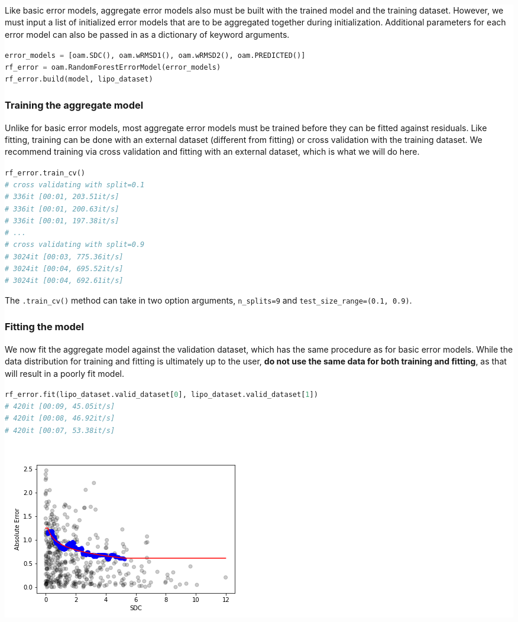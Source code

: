 Like basic error models, aggregate error models also must be built with the trained model and the training dataset. However, we must input a list of initialized error models that are to be aggregated together during initialization. Additional parameters for each error model can also be passed in as a dictionary of keyword arguments.

```python
error_models = [oam.SDC(), oam.wRMSD1(), oam.wRMSD2(), oam.PREDICTED()]
rf_error = oam.RandomForestErrorModel(error_models)
rf_error.build(model, lipo_dataset)
```

### Training the aggregate model

Unlike for basic error models, most aggregate error models must be trained before they can be fitted against residuals. Like fitting, training can be done with an external dataset (different from fitting) or cross validation with the training dataset. We recommend training via cross validation and fitting with an external dataset, which is what we will do here.

```python
rf_error.train_cv()
# cross validating with split=0.1
# 336it [00:01, 203.51it/s]
# 336it [00:01, 200.63it/s]
# 336it [00:01, 197.38it/s]
# ...
# cross validating with split=0.9
# 3024it [00:03, 775.36it/s]
# 3024it [00:04, 695.52it/s]
# 3024it [00:04, 692.61it/s]
```

The `.train_cv()` method can take in two option arguments, `n_splits=9` and `test_size_range=(0.1, 0.9)`.

### Fitting the model

We now fit the aggregate model against the validation dataset, which has the same procedure as for basic error models. While the data distribution for training and fitting is ultimately up to the user, **do not use the same data for both training and fitting**, as that will result in a poorly fit model.

```python
rf_error.fit(lipo_dataset.valid_dataset[0], lipo_dataset.valid_dataset[1])
# 420it [00:09, 45.05it/s]
# 420it [00:08, 46.92it/s]
# 420it [00:07, 53.38it/s]
```

![](/assets/images/uncertainty-3.png)
